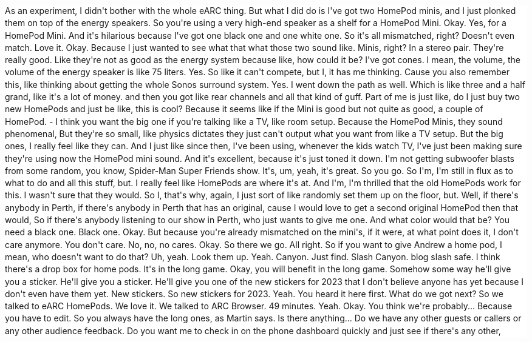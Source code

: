 As an experiment, I didn't bother with the whole eARC thing.
But what I did do is I've got two HomePod minis, and I just plonked them on top of the
energy speakers. So you're using a very high-end speaker as a shelf for a HomePod Mini.
Okay. Yes, for a HomePod Mini. And it's hilarious because I've got one black one and one
white one. So it's all mismatched, right? Doesn't even match. Love it. Okay. Because I
just wanted to see what that what those two sound like. Minis, right? In a stereo
pair. They're really good. Like they're not as good as the
energy system because like, how could it be? I've got cones.
I mean, the volume, the volume of the energy speaker is like 75 liters.
Yes. So like it can't compete, but I, it has me thinking.
Cause you also remember this, like thinking about getting the whole Sonos
surround system.
Yes. I went down the path as well.
Which is like three and a half grand, like it's a lot of money.
and then you got like rear channels and all that kind of guff. Part of me is just like,
do I just buy two new HomePods and just be like, this is cool? Because it seems like if the Mini
is good but not quite as good, a couple of HomePod. - I think you want the big one if you're talking
like a TV, like room setup. Because the HomePod Minis, they sound phenomenal,
But they're so small, like physics dictates they just can't output what you want from like a TV
setup. But the big ones, I really feel like they can.
And I just like since then, I've been using, whenever the kids watch TV, I've just been
making sure they're using now the HomePod mini sound. And it's excellent, because it's just
toned it down. I'm not getting subwoofer blasts from some random, you know, Spider-Man Super
Friends show. It's, um, yeah, it's great. So you go. So I'm,
I'm still in flux as to what to do and all this stuff, but.
I really feel like HomePods are where it's at. And I'm,
I'm thrilled that the old HomePods work for this.
I wasn't sure that they would. So I, that's why, again,
I just sort of like randomly set them up on the floor, but.
Well, if there's anybody in Perth,
if there's anybody in Perth that has an original,
cause I would love to get a second original HomePod then that would,
So if there's anybody listening to our show in Perth,
who just wants to give me one.
And what color would that be?
You need a black one.
Black one.
Okay.
But because you're already mismatched on the mini's, if it were, at what point
does it, I don't care anymore.
You don't care.
No, no, no cares.
Okay.
So there we go.
All right.
So if you want to give Andrew a home pod, I mean, who doesn't want to do that?
Uh, yeah.
Look them up.
Yeah.
Canyon.
Just find.
Slash Canyon.
blog slash safe. I think there's a drop box for home pods. It's in the long game. Okay,
you will benefit in the long game. Somehow some way he'll give you a sticker. He'll give you
a sticker. He'll give you one of the new stickers for 2023 that I don't believe anyone has yet
because I don't even have them yet. New stickers. So new stickers for 2023. Yeah.
You heard it here first. What do we got next? So we talked to eARC HomePods. We love it.
We talked to ARC Browser. 49 minutes. Yeah. Okay. You think we're probably...
Because you have to edit. So you always have the long ones, as Martin says.
Is there anything... Do we have any other guests or callers or any other
audience feedback.
Do you want me to check in on the phone dashboard quickly and just see if
there's any other,